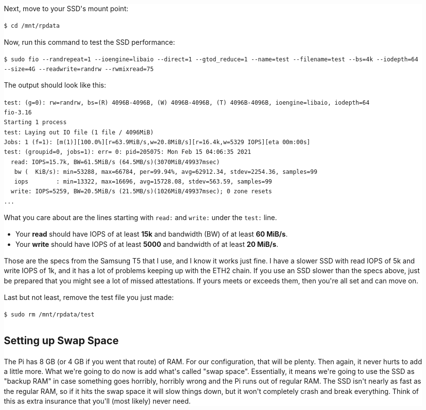 Next, move to your SSD's mount point:
```
$ cd /mnt/rpdata
```

Now, run this command to test the SSD performance:
```
$ sudo fio --randrepeat=1 --ioengine=libaio --direct=1 --gtod_reduce=1 --name=test --filename=test --bs=4k --iodepth=64 --size=4G --readwrite=randrw --rwmixread=75
```

The output should look like this:
```
test: (g=0): rw=randrw, bs=(R) 4096B-4096B, (W) 4096B-4096B, (T) 4096B-4096B, ioengine=libaio, iodepth=64
fio-3.16
Starting 1 process
test: Laying out IO file (1 file / 4096MiB)
Jobs: 1 (f=1): [m(1)][100.0%][r=63.9MiB/s,w=20.8MiB/s][r=16.4k,w=5329 IOPS][eta 00m:00s]
test: (groupid=0, jobs=1): err= 0: pid=205075: Mon Feb 15 04:06:35 2021
  read: IOPS=15.7k, BW=61.5MiB/s (64.5MB/s)(3070MiB/49937msec)
   bw (  KiB/s): min=53288, max=66784, per=99.94%, avg=62912.34, stdev=2254.36, samples=99
   iops        : min=13322, max=16696, avg=15728.08, stdev=563.59, samples=99
  write: IOPS=5259, BW=20.5MiB/s (21.5MB/s)(1026MiB/49937msec); 0 zone resets
...
```

What you care about are the lines starting with `read:` and `write:` under the `test:` line.
- Your **read** should have IOPS of at least **15k** and bandwidth (BW) of at least **60 MiB/s**.
- Your **write** should have IOPS of at least **5000** and bandwidth of at least **20 MiB/s**.

Those are the specs from the Samsung T5 that I use, and I know it works just fine.
I have a slower SSD with read IOPS of 5k and write IOPS of 1k, and it has a lot of problems keeping up with the ETH2 chain.
If you use an SSD slower than the specs above, just be prepared that you might see a lot of missed attestations.
If yours meets or exceeds them, then you're all set and can move on.

Last but not least, remove the test file you just made:
```
$ sudo rm /mnt/rpdata/test
```

## Setting up Swap Space

The Pi has 8 GB (or 4 GB if you went that route) of RAM. For our configuration, that will be plenty.
Then again, it never hurts to add a little more.
What we're going to do now is add what's called "swap space".
Essentially, it means we're going to use the SSD as "backup RAM" in case something goes horribly, horribly wrong and the Pi runs out of regular RAM.
The SSD isn't nearly as fast as the regular RAM, so if it hits the swap space it will slow things down, but it won't completely crash and break everything.
Think of this as extra insurance that you'll (most likely) never need.
